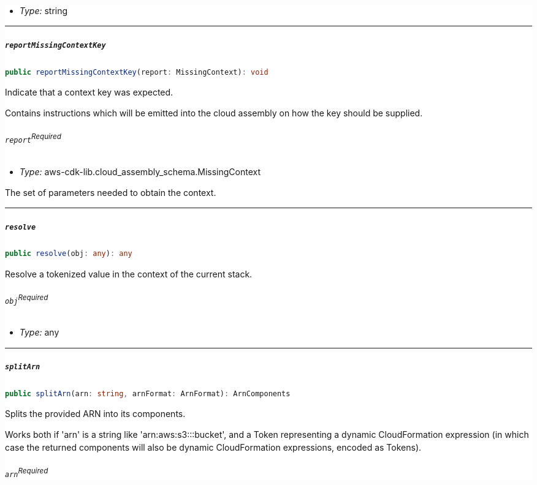- *Type:* string

---

##### `reportMissingContextKey` <a name="reportMissingContextKey" id="aws-ddk-core.CICDPipelineStack.reportMissingContextKey"></a>

```typescript
public reportMissingContextKey(report: MissingContext): void
```

Indicate that a context key was expected.

Contains instructions which will be emitted into the cloud assembly on how
the key should be supplied.

###### `report`<sup>Required</sup> <a name="report" id="aws-ddk-core.CICDPipelineStack.reportMissingContextKey.parameter.report"></a>

- *Type:* aws-cdk-lib.cloud_assembly_schema.MissingContext

The set of parameters needed to obtain the context.

---

##### `resolve` <a name="resolve" id="aws-ddk-core.CICDPipelineStack.resolve"></a>

```typescript
public resolve(obj: any): any
```

Resolve a tokenized value in the context of the current stack.

###### `obj`<sup>Required</sup> <a name="obj" id="aws-ddk-core.CICDPipelineStack.resolve.parameter.obj"></a>

- *Type:* any

---

##### `splitArn` <a name="splitArn" id="aws-ddk-core.CICDPipelineStack.splitArn"></a>

```typescript
public splitArn(arn: string, arnFormat: ArnFormat): ArnComponents
```

Splits the provided ARN into its components.

Works both if 'arn' is a string like 'arn:aws:s3:::bucket',
and a Token representing a dynamic CloudFormation expression
(in which case the returned components will also be dynamic CloudFormation expressions,
encoded as Tokens).

###### `arn`<sup>Required</sup> <a name="arn" id="aws-ddk-core.CICDPipelineStack.splitArn.parameter.arn"></a>
